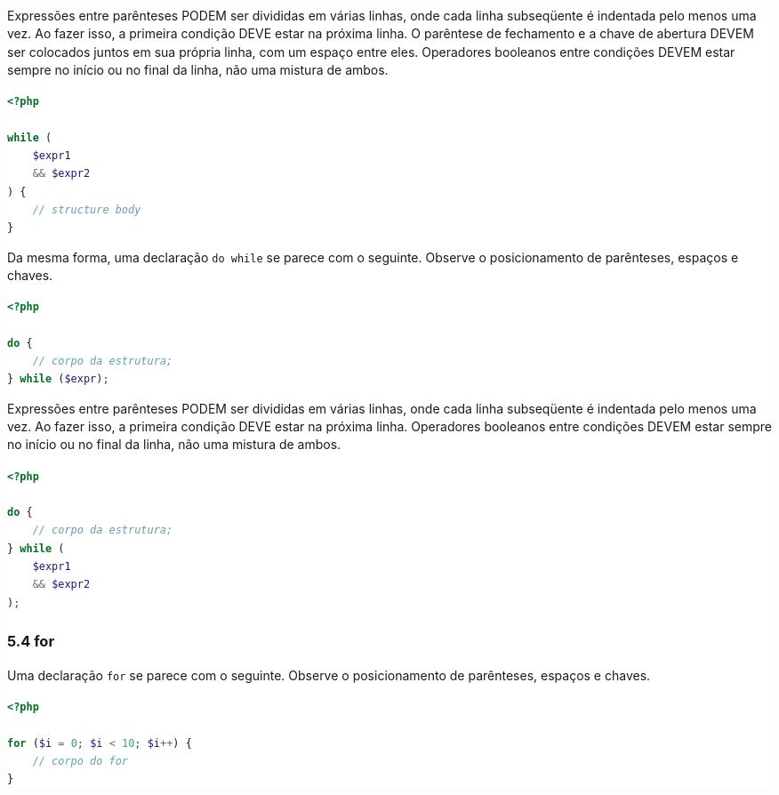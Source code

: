 Expressões entre parênteses PODEM ser divididas em várias linhas, onde cada linha subseqüente é indentada pelo menos uma vez. Ao fazer isso, a primeira condição DEVE estar na próxima linha. O parêntese de fechamento e a chave de abertura DEVEM ser colocados juntos em sua própria linha, com um espaço entre eles. Operadores booleanos entre condições DEVEM estar sempre no início ou no final da linha, não uma mistura de ambos.

```php
<?php

while (
    $expr1
    && $expr2
) {
    // structure body
}
```

Da mesma forma, uma declaração `do while` se parece com o seguinte. Observe o posicionamento de parênteses, espaços e chaves.

```php
<?php

do {
    // corpo da estrutura;
} while ($expr);
```

Expressões entre parênteses PODEM ser divididas em várias linhas, onde cada linha subseqüente é indentada pelo menos uma vez. Ao fazer isso, a primeira condição DEVE estar na próxima linha. Operadores booleanos entre condições DEVEM estar sempre no início ou no final da linha, não uma mistura de ambos.

```php
<?php

do {
    // corpo da estrutura;
} while (
    $expr1
    && $expr2
);
```

### 5.4 for
Uma declaração `for` se parece com o seguinte. Observe o posicionamento de parênteses, espaços e chaves.

```php
<?php

for ($i = 0; $i < 10; $i++) {
    // corpo do for
}
```
